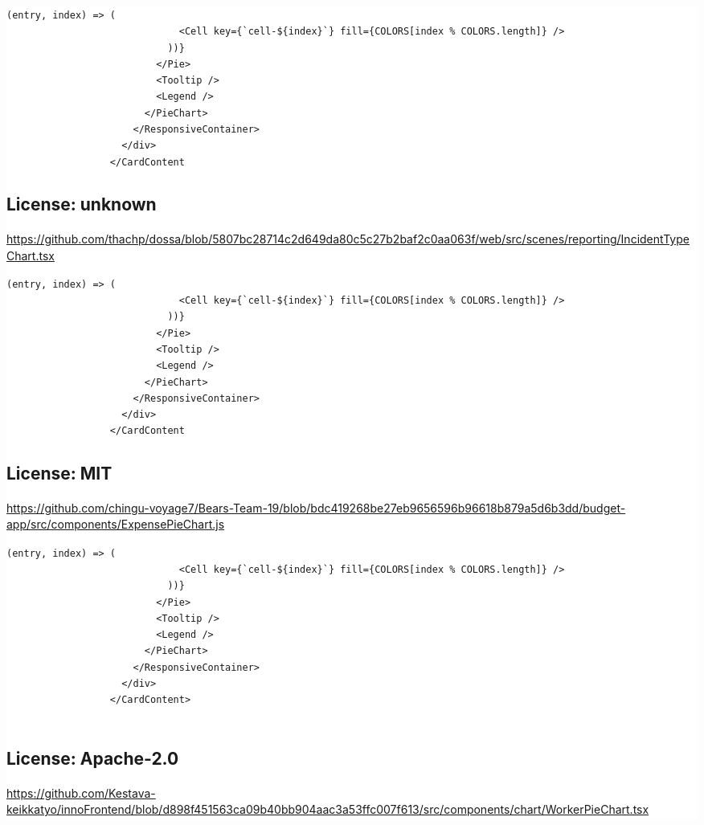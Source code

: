 ```
(entry, index) => (
                              <Cell key={`cell-${index}`} fill={COLORS[index % COLORS.length]} />
                            ))}
                          </Pie>
                          <Tooltip />
                          <Legend />
                        </PieChart>
                      </ResponsiveContainer>
                    </div>
                  </CardContent
```


## License: unknown
https://github.com/thachp/dossa/blob/5807bc28714c2d649da80c5c27b2baf2c0aa063f/web/src/scenes/reporting/IncidentTypeChart.tsx

```
(entry, index) => (
                              <Cell key={`cell-${index}`} fill={COLORS[index % COLORS.length]} />
                            ))}
                          </Pie>
                          <Tooltip />
                          <Legend />
                        </PieChart>
                      </ResponsiveContainer>
                    </div>
                  </CardContent
```


## License: MIT
https://github.com/chingu-voyage7/Bears-Team-19/blob/bdc419268be27eb9656596b96618b879a5d6b3dd/budget-app/src/components/ExpensePieChart.js

```
(entry, index) => (
                              <Cell key={`cell-${index}`} fill={COLORS[index % COLORS.length]} />
                            ))}
                          </Pie>
                          <Tooltip />
                          <Legend />
                        </PieChart>
                      </ResponsiveContainer>
                    </div>
                  </CardContent>
                
```


## License: Apache-2.0
https://github.com/Kestava-keikkatyo/innoFrontend/blob/d898f451563ca09b40bb904aac3a53ffc007f613/src/components/chart/WorkerPieChart.tsx
